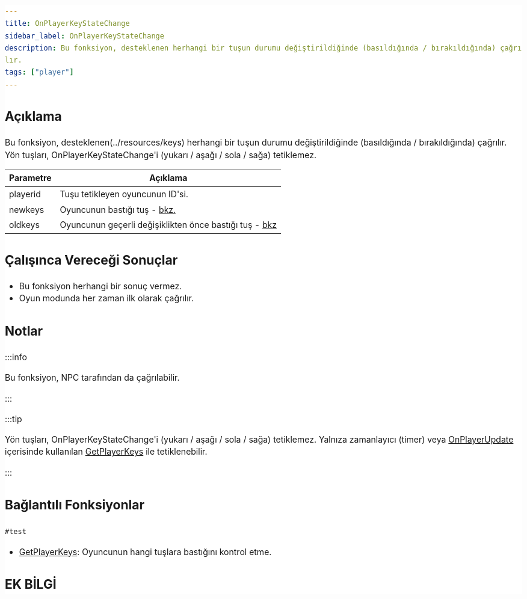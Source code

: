 ```yaml
---
title: OnPlayerKeyStateChange
sidebar_label: OnPlayerKeyStateChange
description: Bu fonksiyon, desteklenen herhangi bir tuşun durumu değiştirildiğinde (basıldığında / bırakıldığında) çağrılır. 
tags: ["player"]
---
```


## Açıklama

Bu fonksiyon, desteklenen(../resources/keys) herhangi bir tuşun durumu değiştirildiğinde (basıldığında / bırakıldığında) çağrılır. <br/>Yön tuşları, OnPlayerKeyStateChange'i (yukarı / aşağı / sola / sağa) tetiklemez. 

| Parametre | Açıklama                                                                                         |
| --------- | ------------------------------------------------------------------------------------------------ |
| playerid  | Tuşu tetikleyen oyuncunun ID'si.                                                                 |
| newkeys   | Oyuncunun bastığı tuş - [bkz.](../resources/keys)                                                |
| oldkeys   | Oyuncunun geçerli değişiklikten önce bastığı tuş - [bkz](../resources/keys)                      |

## Çalışınca Vereceği Sonuçlar

- Bu fonksiyon herhangi bir sonuç vermez.
- Oyun modunda her zaman ilk olarak çağrılır. 

## Notlar

:::info

Bu fonksiyon, NPC tarafından da çağrılabilir. 

:::

:::tip

Yön tuşları, OnPlayerKeyStateChange'i (yukarı / aşağı / sola / sağa) tetiklemez. Yalnıza zamanlayıcı (timer) veya [OnPlayerUpdate](OnPlayerUpdate) içerisinde kullanılan [GetPlayerKeys](../functions/GetPlayerKeys) ile tetiklenebilir.

:::

## Bağlantılı Fonksiyonlar

    #test

- [GetPlayerKeys](../functions/GetPlayerKeys): Oyuncunun hangi tuşlara bastığını kontrol etme.

## EK BİLGİ
